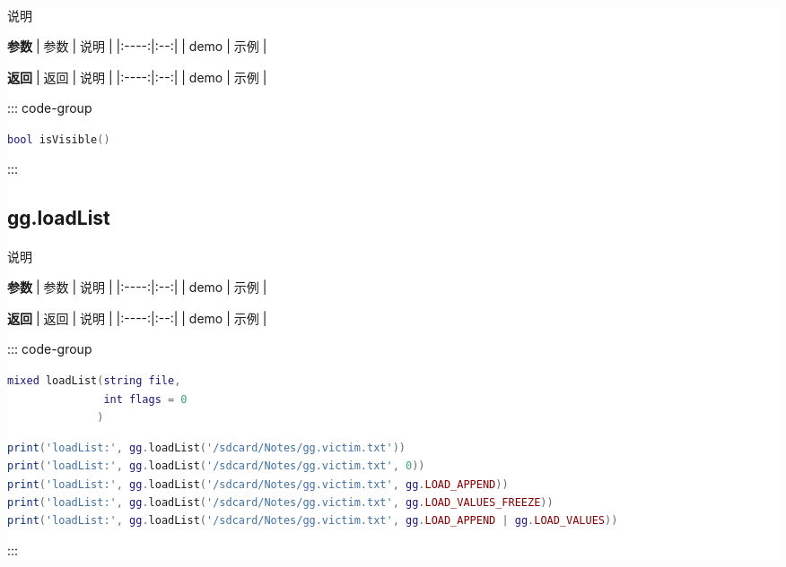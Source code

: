 说明

**参数**
| 参数 | 说明 |
|:----:|:--:|
| demo | 示例 |

**返回**
| 返回 | 说明 |
|:----:|:--:|
| demo | 示例 |

::: code-group

```lua [默认]
bool isVisible()
```

```lua [例子]

```

:::

## gg.loadList

说明

**参数**
| 参数 | 说明 |
|:----:|:--:|
| demo | 示例 |

**返回**
| 返回 | 说明 |
|:----:|:--:|
| demo | 示例 |

::: code-group

```lua [默认]
mixed loadList(string file,
               int flags = 0
              )
```

```lua [例子]
print('loadList:', gg.loadList('/sdcard/Notes/gg.victim.txt'))
print('loadList:', gg.loadList('/sdcard/Notes/gg.victim.txt', 0))
print('loadList:', gg.loadList('/sdcard/Notes/gg.victim.txt', gg.LOAD_APPEND))
print('loadList:', gg.loadList('/sdcard/Notes/gg.victim.txt', gg.LOAD_VALUES_FREEZE))
print('loadList:', gg.loadList('/sdcard/Notes/gg.victim.txt', gg.LOAD_APPEND | gg.LOAD_VALUES))
```

:::
